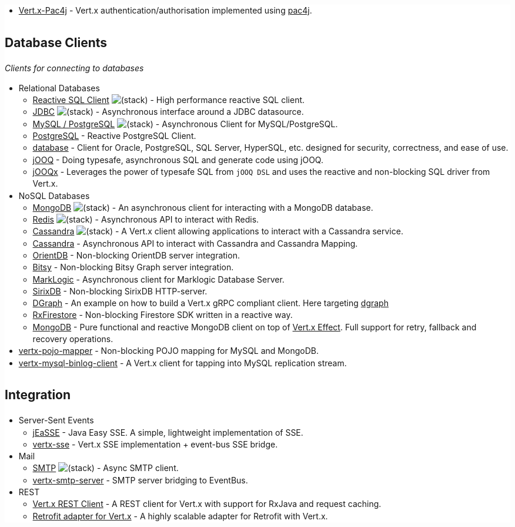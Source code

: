 -   [Vert.x-Pac4j](https://github.com/pac4j/vertx-pac4j) - Vert.x authentication/authorisation implemented using [pac4j](http://www.pac4j.org/).

Database Clients
----------------

*Clients for connecting to databases*

-   Relational Databases
    -   [Reactive SQL Client](https://github.com/eclipse-vertx/vertx-sql-client) <img src="vertx-favicon.svg" title="Vert.x Stack" alt="(stack)" height="16" /> - High performance reactive SQL client.
    -   [JDBC](https://github.com/vert-x3/vertx-jdbc-client) <img src="vertx-favicon.svg" title="Vert.x Stack" alt="(stack)" height="16" /> - Asynchronous interface around a JDBC datasource.
    -   [MySQL / PostgreSQL](https://github.com/vert-x3/vertx-mysql-postgresql-client) <img src="vertx-favicon.svg" title="Vert.x Stack" alt="(stack)" height="16" /> - Asynchronous Client for MySQL/PostgreSQL.
    -   [PostgreSQL](https://github.com/vietj/reactive-pg-client) - Reactive PostgreSQL Client.
    -   [database](https://github.com/susom/database) - Client for Oracle, PostgreSQL, SQL Server, HyperSQL, etc. designed for security, correctness, and ease of use.
    -   [jOOQ](https://github.com/jklingsporn/vertx-jooq) - Doing typesafe, asynchronous SQL and generate code using jOOQ.
    -   [jOOQx](https://github.com/zero88/jooqx) - Leverages the power of typesafe SQL from `jOOQ DSL` and uses the reactive and non-blocking SQL driver from Vert.x.
-   NoSQL Databases
    -   [MongoDB](https://github.com/vert-x3/vertx-mongo-client) <img src="vertx-favicon.svg" title="Vert.x Stack" alt="(stack)" height="16" /> - An asynchronous client for interacting with a MongoDB database.
    -   [Redis](https://github.com/vert-x3/vertx-redis-client) <img src="vertx-favicon.svg" title="Vert.x Stack" alt="(stack)" height="16" /> - Asynchronous API to interact with Redis.
    -   [Cassandra](https://github.com/vert-x3/vertx-cassandra-client) <img src="vertx-favicon.svg" title="Vert.x Stack" alt="(stack)" height="16" /> - A Vert.x client allowing applications to interact with a Cassandra service.
    -   [Cassandra](https://github.com/englishtown/vertx-cassandra) - Asynchronous API to interact with Cassandra and Cassandra Mapping.
    -   [OrientDB](https://github.com/cstamas/vertx-orientdb) - Non-blocking OrientDB server integration.
    -   [Bitsy](https://github.com/cstamas/vertx-bitsy) - Non-blocking Bitsy Graph server integration.
    -   [MarkLogic](https://github.com/etourdot/vertx-marklogic) - Asynchronous client for Marklogic Database Server.
    -   [SirixDB](https://github.com/sirixdb/sirix/tree/master/bundles/sirix-rest-api) - Non-blocking SirixDB HTTP-server.
    -   [DGraph](https://github.com/aesteve/vertx-dgraph-client) - An example on how to build a Vert.x gRPC compliant client. Here targeting [dgraph](https://dgraph.io)
    -   [RxFirestore](https://github.com/pjgg/rxfirestore) - Non-blocking Firestore SDK written in a reactive way.
    -   [MongoDB](https://github.com/imrafaelmerino/vertx-mongodb-effect) - Pure functional and reactive MongoDB client on top of [Vert.x Effect](https://github.com/imrafaelmerino/vertx-mongodb-effect). Full support for retry, fallback and recovery operations.
-   [vertx-pojo-mapper](https://github.com/BraintagsGmbH/vertx-pojo-mapper) - Non-blocking POJO mapping for MySQL and MongoDB.
-   [vertx-mysql-binlog-client](https://github.com/guoyu511/vertx-mysql-binlog-client) - A Vert.x client for tapping into MySQL replication stream.

Integration
-----------

-   Server-Sent Events
    -   [jEaSSE](https://github.com/mariomac/jeasse) - Java Easy SSE. A simple, lightweight implementation of SSE.
    -   [vertx-sse](https://github.com/aesteve/vertx-sse) - Vert.x SSE implementation + event-bus SSE bridge.
-   Mail
    -   [SMTP](https://github.com/vert-x3/vertx-mail-client) <img src="vertx-favicon.svg" title="Vert.x Stack" alt="(stack)" height="16" /> - Async SMTP client.
    -   [vertx-smtp-server](https://github.com/cinterloper/vertx-smtp-server) - SMTP server bridging to EventBus.
-   REST
    -   [Vert.x REST Client](https://github.com/hubrick/vertx-rest-client) - A REST client for Vert.x with support for RxJava and request caching.
    -   [Retrofit adapter for Vert.x](https://github.com/vietj/retrofit-vertx) - A highly scalable adapter for Retrofit with Vert.x.